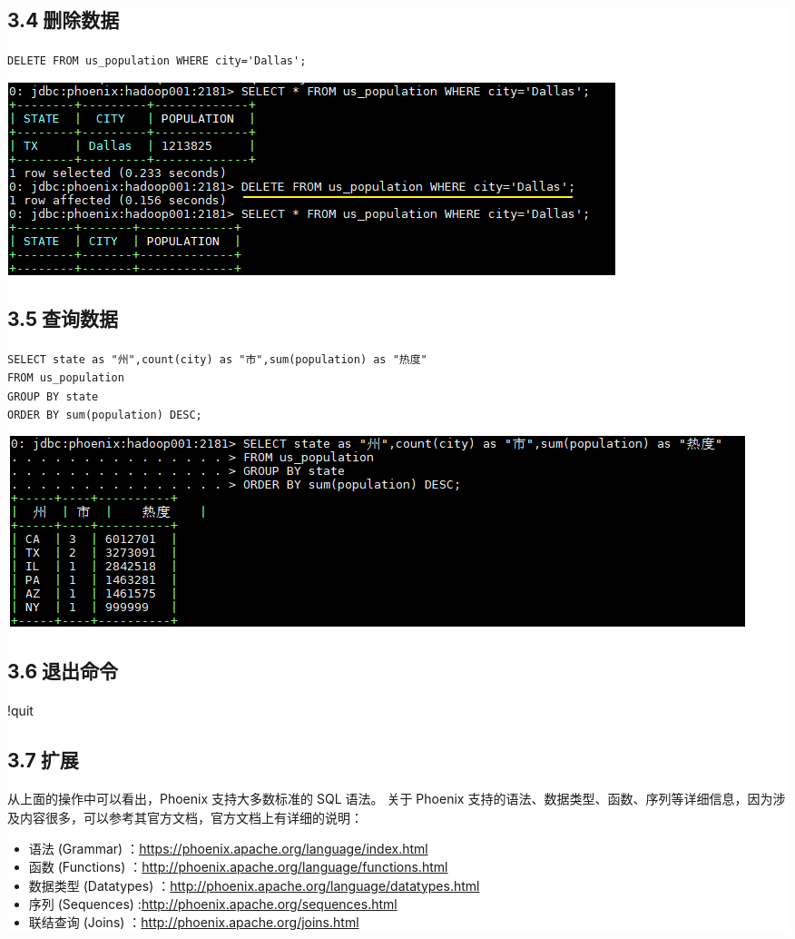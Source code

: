 ## 3.4 删除数据
```text
DELETE FROM us_population WHERE city='Dallas';
```

![删除数据](img/23/deleteTable4Phoenix01.png)

## 3.5 查询数据
```text
SELECT state as "州",count(city) as "市",sum(population) as "热度"
FROM us_population
GROUP BY state
ORDER BY sum(population) DESC;
```

![查询数据](img/23/retrieveTable4Phoenix01.png)

## 3.6 退出命令
!quit

## 3.7 扩展
从上面的操作中可以看出，Phoenix 支持大多数标准的 SQL 语法。
关于 Phoenix 支持的语法、数据类型、函数、序列等详细信息，因为涉及内容很多，可以参考其官方文档，官方文档上有详细的说明：

- 语法 (Grammar) ：https://phoenix.apache.org/language/index.html
- 函数 (Functions) ：http://phoenix.apache.org/language/functions.html
- 数据类型 (Datatypes) ：http://phoenix.apache.org/language/datatypes.html
- 序列 (Sequences) :http://phoenix.apache.org/sequences.html
- 联结查询 (Joins) ：http://phoenix.apache.org/joins.html
